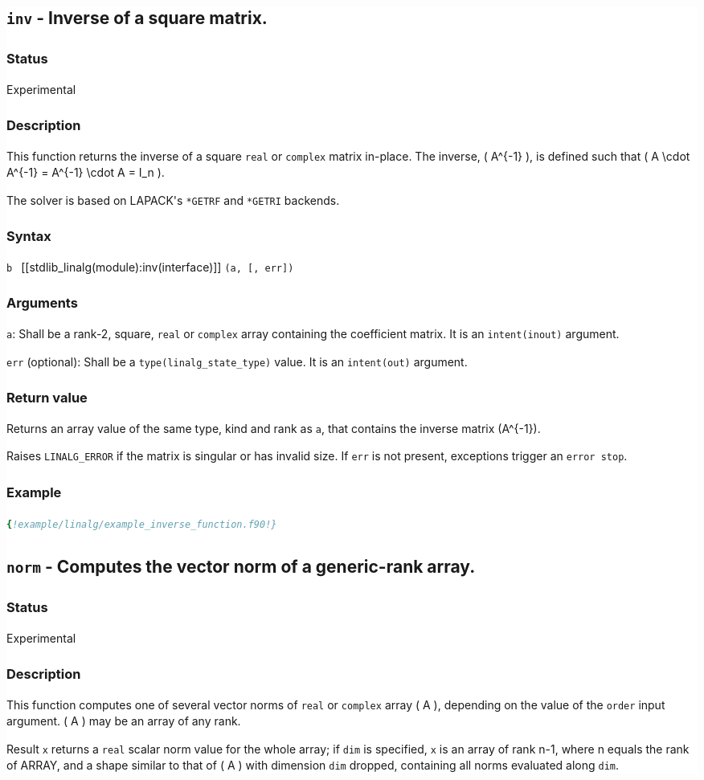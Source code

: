 ## `inv` - Inverse of a square matrix. 

### Status

Experimental

### Description

This function returns the inverse of a square `real` or `complex` matrix in-place.
The inverse, \( A^{-1} \), is defined such that \( A \cdot A^{-1} = A^{-1} \cdot A = I_n \).

The solver is based on LAPACK's `*GETRF` and `*GETRI` backends.

### Syntax

`b ` [[stdlib_linalg(module):inv(interface)]] `(a, [, err])`

### Arguments

`a`: Shall be a rank-2, square, `real` or `complex` array containing the coefficient matrix. It is an `intent(inout)` argument.

`err` (optional): Shall be a `type(linalg_state_type)` value. It is an `intent(out)` argument.

### Return value

Returns an array value of the same type, kind and rank as `a`, that contains the inverse matrix \(A^{-1}\).

Raises `LINALG_ERROR` if the matrix is singular or has invalid size.
If `err` is not present, exceptions trigger an `error stop`.

### Example

```fortran
{!example/linalg/example_inverse_function.f90!}
```

## `norm` - Computes the vector norm of a generic-rank array.

### Status

Experimental

### Description

This function computes one of several vector norms of `real` or `complex` array \( A \), depending on 
the value of the `order` input argument. \( A \) may be an array of any rank. 

Result `x` returns a `real` scalar norm value for the whole array; if `dim` is specified, `x` is an array of rank n-1, 
where n equals the rank of ARRAY, and a shape similar to that of \( A \) with dimension `dim` dropped,
containing all norms evaluated along `dim`.
